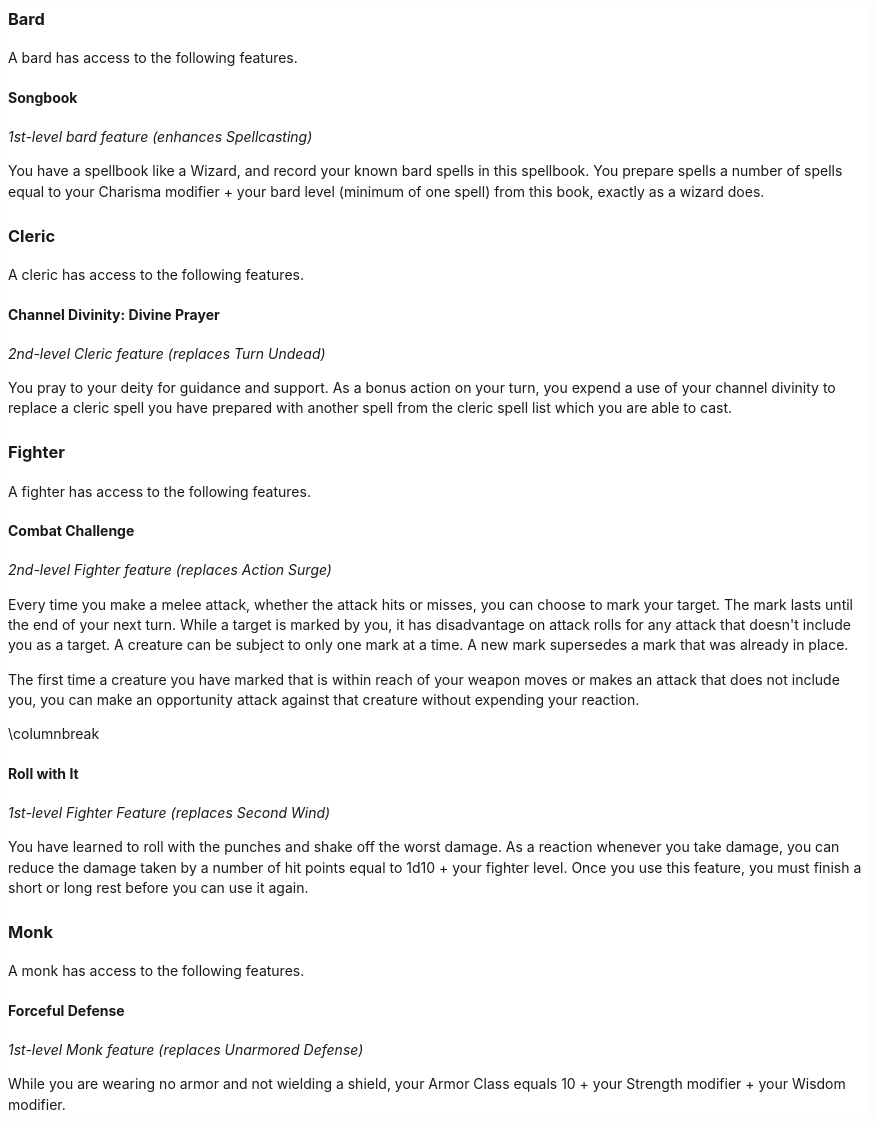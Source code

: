 ### Bard
A bard has access to the following features.

#### Songbook
_1st-level bard feature (enhances Spellcasting)_

You have a spellbook like a Wizard, and record your known bard spells in this spellbook.  You prepare spells a number of spells equal to your Charisma modifier + your bard level (minimum of one spell) from this book, exactly as a wizard does.

### Cleric
A cleric has access to the following features.

#### Channel Divinity: Divine Prayer
_2nd-level Cleric feature (replaces Turn Undead)_

You pray to your deity for guidance and support. As a bonus action on your turn, you expend a use of your channel divinity to replace a cleric spell you have prepared with another spell from the cleric spell list which you are able to cast.

### Fighter
A fighter has access to the following features.

#### Combat Challenge
_2nd-level Fighter feature (replaces Action Surge)_

Every time you make a melee attack, whether the attack hits or misses, you can choose to mark your target. The mark lasts until the end of your next turn. While a target is marked by you, it has disadvantage on attack rolls for any attack that doesn't include you as a target. A creature can be subject to only one mark at a time. A new mark supersedes a mark that was already in place.

The first time a creature you have marked that is within reach of your weapon moves or makes an attack that does not include you, you can make an opportunity attack against that creature without expending your reaction.

\columnbreak

#### Roll with It
_1st-level Fighter Feature (replaces Second Wind)_

You have learned to roll with the punches and shake off the worst damage. As a reaction whenever you take damage, you can reduce the damage taken by a number of hit points equal to 1d10 + your fighter level. Once you use this feature, you must finish a short or long rest before you can use it again.

### Monk
A monk has access to the following features.

#### Forceful Defense
_1st-level Monk feature (replaces Unarmored Defense)_

While you are wearing no armor and not wielding a shield, your Armor Class equals 10 + your Strength modifier + your Wisdom modifier.
